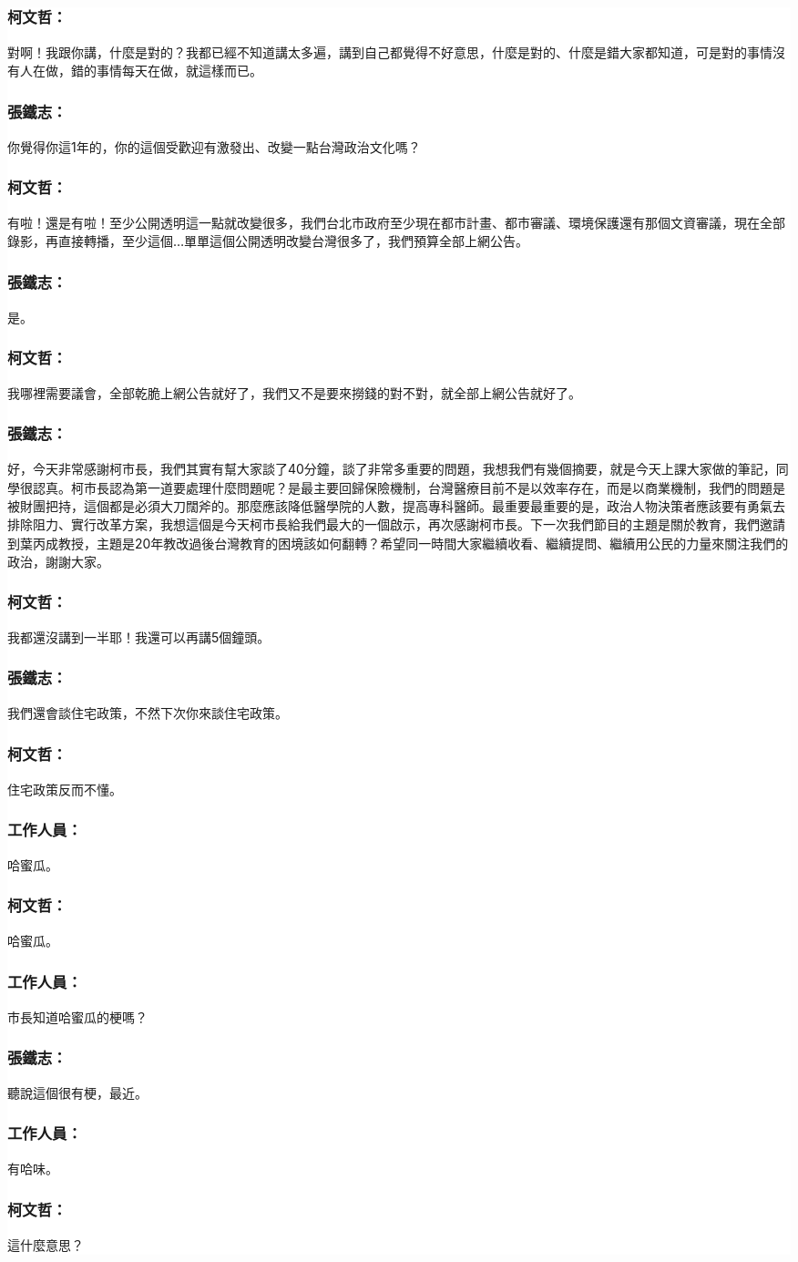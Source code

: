 ### 柯文哲：
對啊！我跟你講，什麼是對的？我都已經不知道講太多遍，講到自己都覺得不好意思，什麼是對的、什麼是錯大家都知道，可是對的事情沒有人在做，錯的事情每天在做，就這樣而已。

### 張鐵志：
你覺得你這1年的，你的這個受歡迎有激發出、改變一點台灣政治文化嗎？

### 柯文哲：
有啦！還是有啦！至少公開透明這一點就改變很多，我們台北市政府至少現在都市計畫、都市審議、環境保護還有那個文資審議，現在全部錄影，再直接轉播，至少這個…單單這個公開透明改變台灣很多了，我們預算全部上網公告。

### 張鐵志：
是。

### 柯文哲：
我哪裡需要議會，全部乾脆上網公告就好了，我們又不是要來撈錢的對不對，就全部上網公告就好了。

### 張鐵志：
好，今天非常感謝柯市長，我們其實有幫大家談了40分鐘，談了非常多重要的問題，我想我們有幾個摘要，就是今天上課大家做的筆記，同學很認真。柯市長認為第一道要處理什麼問題呢？是最主要回歸保險機制，台灣醫療目前不是以效率存在，而是以商業機制，我們的問題是被財團把持，這個都是必須大刀闊斧的。那麼應該降低醫學院的人數，提高專科醫師。最重要最重要的是，政治人物決策者應該要有勇氣去排除阻力、實行改革方案，我想這個是今天柯市長給我們最大的一個啟示，再次感謝柯市長。下一次我們節目的主題是關於教育，我們邀請到葉丙成教授，主題是20年教改過後台灣教育的困境該如何翻轉？希望同一時間大家繼續收看、繼續提問、繼續用公民的力量來關注我們的政治，謝謝大家。

### 柯文哲：
我都還沒講到一半耶！我還可以再講5個鐘頭。

### 張鐵志：
我們還會談住宅政策，不然下次你來談住宅政策。

### 柯文哲：
住宅政策反而不懂。

### 工作人員：
哈蜜瓜。

### 柯文哲：
哈蜜瓜。

### 工作人員：
市長知道哈蜜瓜的梗嗎？

### 張鐵志：
聽說這個很有梗，最近。

### 工作人員：
有哈味。

### 柯文哲：
這什麼意思？
